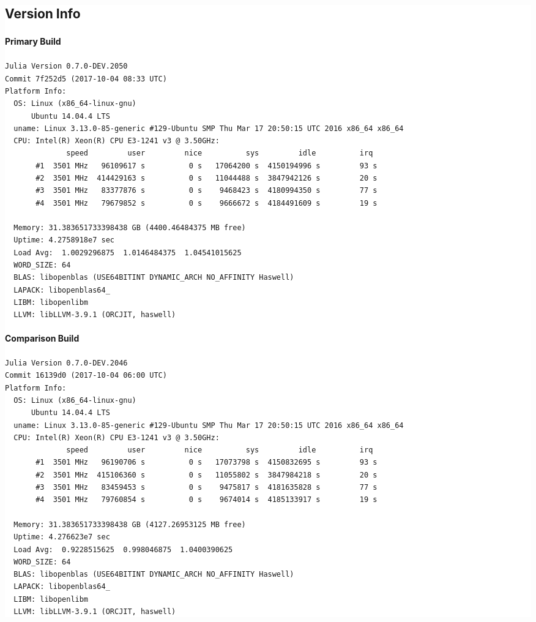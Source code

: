 ## Version Info

#### Primary Build

```
Julia Version 0.7.0-DEV.2050
Commit 7f252d5 (2017-10-04 08:33 UTC)
Platform Info:
  OS: Linux (x86_64-linux-gnu)
      Ubuntu 14.04.4 LTS
  uname: Linux 3.13.0-85-generic #129-Ubuntu SMP Thu Mar 17 20:50:15 UTC 2016 x86_64 x86_64
  CPU: Intel(R) Xeon(R) CPU E3-1241 v3 @ 3.50GHz: 
              speed         user         nice          sys         idle          irq
       #1  3501 MHz   96109617 s          0 s   17064200 s  4150194996 s         93 s
       #2  3501 MHz  414429163 s          0 s   11044488 s  3847942126 s         20 s
       #3  3501 MHz   83377876 s          0 s    9468423 s  4180994350 s         77 s
       #4  3501 MHz   79679852 s          0 s    9666672 s  4184491609 s         19 s
       
  Memory: 31.383651733398438 GB (4400.46484375 MB free)
  Uptime: 4.2758918e7 sec
  Load Avg:  1.0029296875  1.0146484375  1.04541015625
  WORD_SIZE: 64
  BLAS: libopenblas (USE64BITINT DYNAMIC_ARCH NO_AFFINITY Haswell)
  LAPACK: libopenblas64_
  LIBM: libopenlibm
  LLVM: libLLVM-3.9.1 (ORCJIT, haswell)

```

#### Comparison Build

```
Julia Version 0.7.0-DEV.2046
Commit 16139d0 (2017-10-04 06:00 UTC)
Platform Info:
  OS: Linux (x86_64-linux-gnu)
      Ubuntu 14.04.4 LTS
  uname: Linux 3.13.0-85-generic #129-Ubuntu SMP Thu Mar 17 20:50:15 UTC 2016 x86_64 x86_64
  CPU: Intel(R) Xeon(R) CPU E3-1241 v3 @ 3.50GHz: 
              speed         user         nice          sys         idle          irq
       #1  3501 MHz   96190706 s          0 s   17073798 s  4150832695 s         93 s
       #2  3501 MHz  415106360 s          0 s   11055802 s  3847984218 s         20 s
       #3  3501 MHz   83459453 s          0 s    9475817 s  4181635828 s         77 s
       #4  3501 MHz   79760854 s          0 s    9674014 s  4185133917 s         19 s
       
  Memory: 31.383651733398438 GB (4127.26953125 MB free)
  Uptime: 4.276623e7 sec
  Load Avg:  0.9228515625  0.998046875  1.0400390625
  WORD_SIZE: 64
  BLAS: libopenblas (USE64BITINT DYNAMIC_ARCH NO_AFFINITY Haswell)
  LAPACK: libopenblas64_
  LIBM: libopenlibm
  LLVM: libLLVM-3.9.1 (ORCJIT, haswell)

```
